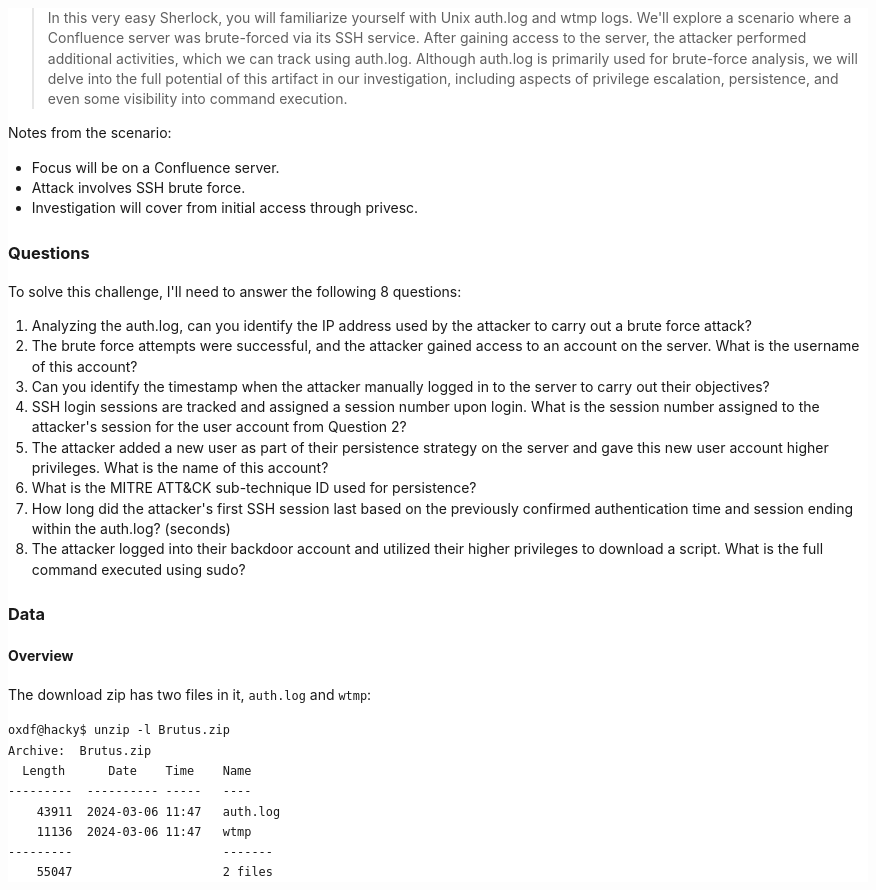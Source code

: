 > In this very easy Sherlock, you will familiarize yourself with Unix
> auth.log and wtmp logs. We'll explore a scenario where a Confluence
> server was brute-forced via its SSH service. After gaining access to
> the server, the attacker performed additional activities, which we can
> track using auth.log. Although auth.log is primarily used for
> brute-force analysis, we will delve into the full potential of this
> artifact in our investigation, including aspects of privilege
> escalation, persistence, and even some visibility into command
> execution.

Notes from the scenario:

-   Focus will be on a Confluence server.
-   Attack involves SSH brute force.
-   Investigation will cover from initial access through privesc.

### Questions

To solve this challenge, I'll need to answer the following 8 questions:

1.  Analyzing the auth.log, can you identify the IP address used by the
    attacker to carry out a brute force attack?
2.  The brute force attempts were successful, and the attacker gained
    access to an account on the server. What is the username of this
    account?
3.  Can you identify the timestamp when the attacker manually logged in
    to the server to carry out their objectives?
4.  SSH login sessions are tracked and assigned a session number upon
    login. What is the session number assigned to the attacker's session
    for the user account from Question 2?
5.  The attacker added a new user as part of their persistence strategy
    on the server and gave this new user account higher privileges. What
    is the name of this account?
6.  What is the MITRE ATT&CK sub-technique ID used for persistence?
7.  How long did the attacker's first SSH session last based on the
    previously confirmed authentication time and session ending within
    the auth.log? (seconds)
8.  The attacker logged into their backdoor account and utilized their
    higher privileges to download a script. What is the full command
    executed using sudo?

### Data

#### Overview

The download zip has two files in it, `auth.log` and `wtmp`:



    oxdf@hacky$ unzip -l Brutus.zip 
    Archive:  Brutus.zip
      Length      Date    Time    Name
    ---------  ---------- -----   ----
        43911  2024-03-06 11:47   auth.log
        11136  2024-03-06 11:47   wtmp
    ---------                     -------
        55047                     2 files

